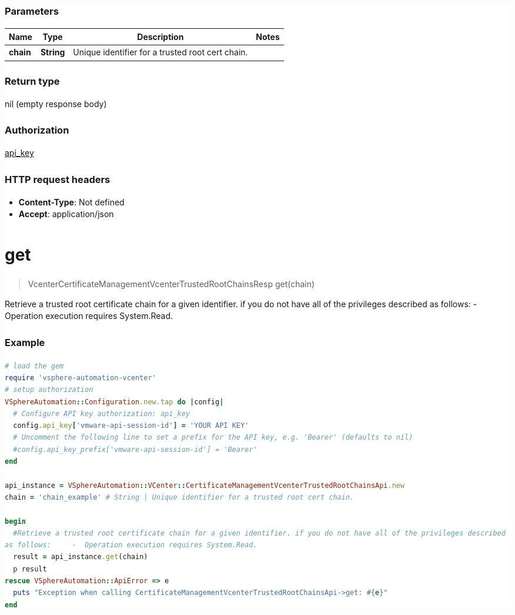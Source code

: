 ### Parameters

Name | Type | Description  | Notes
------------- | ------------- | ------------- | -------------
 **chain** | **String**| Unique identifier for a trusted root cert chain. | 

### Return type

nil (empty response body)

### Authorization

[api_key](../README.md#api_key)

### HTTP request headers

 - **Content-Type**: Not defined
 - **Accept**: application/json



# **get**
> VcenterCertificateManagementVcenterTrustedRootChainsResp get(chain)

Retrieve a trusted root certificate chain for a given identifier. if you do not have all of the privileges described as follows:     -  Operation execution requires System.Read.  

### Example
```ruby
# load the gem
require 'vsphere-automation-vcenter'
# setup authorization
VSphereAutomation::Configuration.new.tap do |config|
  # Configure API key authorization: api_key
  config.api_key['vmware-api-session-id'] = 'YOUR API KEY'
  # Uncomment the following line to set a prefix for the API key, e.g. 'Bearer' (defaults to nil)
  #config.api_key_prefix['vmware-api-session-id'] = 'Bearer'
end

api_instance = VSphereAutomation::VCenter::CertificateManagementVcenterTrustedRootChainsApi.new
chain = 'chain_example' # String | Unique identifier for a trusted root cert chain.

begin
  #Retrieve a trusted root certificate chain for a given identifier. if you do not have all of the privileges described as follows:     -  Operation execution requires System.Read.  
  result = api_instance.get(chain)
  p result
rescue VSphereAutomation::ApiError => e
  puts "Exception when calling CertificateManagementVcenterTrustedRootChainsApi->get: #{e}"
end
```
